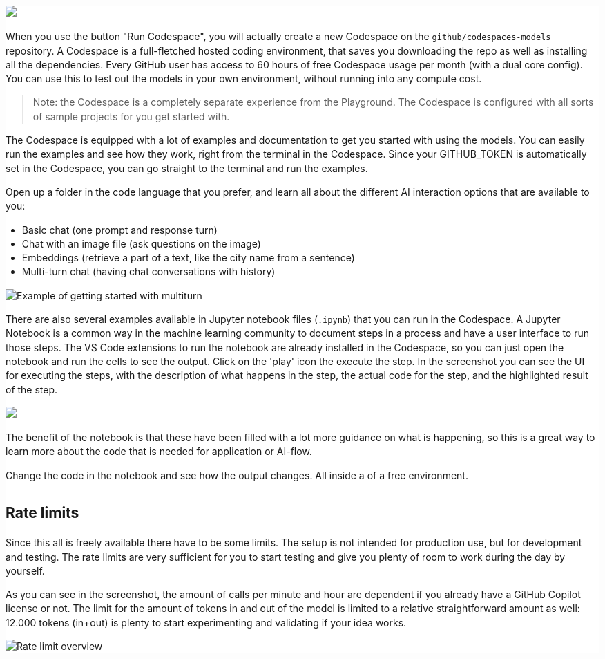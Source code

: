 ![](images/getting-started.png)  

When you use the button "Run Codespace", you will actually create a new Codespace on the `github/codespaces-models` repository. A Codespace is a full-fletched hosted coding environment, that saves you downloading the repo as well as installing all the dependencies. Every GitHub user has access to 60 hours of free Codespace usage per month (with a dual core config). You can use this to test out the models in your own environment, without running into any compute cost. 

> Note: the Codespace is a completely separate experience from the Playground. The Codespace is configured with all sorts of sample projects for you get started with.

The Codespace is equipped with a lot of examples and documentation to get you started with using the models. You can easily run the examples and see how they work, right from the terminal in the Codespace. Since your GITHUB_TOKEN is automatically set in the Codespace, you can go straight to the terminal and run the examples.

Open up a folder in the code language that you prefer, and learn all about the different AI interaction options that are available to you:

- Basic chat (one prompt and response turn)
- Chat with an image file (ask questions on the image)
- Embeddings (retrieve a part of a text, like the city name from a sentence)
- Multi-turn chat (having chat conversations with history)

![Example of getting started with multiturn](images/03-gettingstarted.png)

There are also several examples available in Jupyter notebook files (`.ipynb`) that you can run in the Codespace. A Jupyter Notebook is a common way in the machine learning community to document steps in a process and have a user interface to run those steps. The VS Code extensions to run the notebook are already installed in the Codespace, so you can just open the notebook and run the cells to see the output. Click on the 'play' icon the execute the step. In the screenshot you can see the UI for executing the steps, with the description of what happens in the step, the actual code for the step, and the highlighted result of the step.

![](images/notebook.png)

The benefit of the notebook is that these have been filled with a lot more guidance on what is happening, so this is a great way to learn more about the code that is needed for application or AI-flow.

Change the code in the notebook and see how the output changes. All inside a of a free environment.

## Rate limits
Since this all is freely available there have to be some limits. The setup is not intended for production use, but for development and testing. The rate limits are very sufficient for you to start testing and give you plenty of room to work during the day by yourself. 

As you can see in the screenshot, the amount of calls per minute and hour are dependent if you already have a GitHub Copilot license or not. The limit for the amount of tokens in and out of the model is limited to a relative straightforward amount as well: 12.000 tokens (in+out) is plenty to start experimenting and validating if your idea works.

![Rate limit overview](images/04-ratelimits.png)
